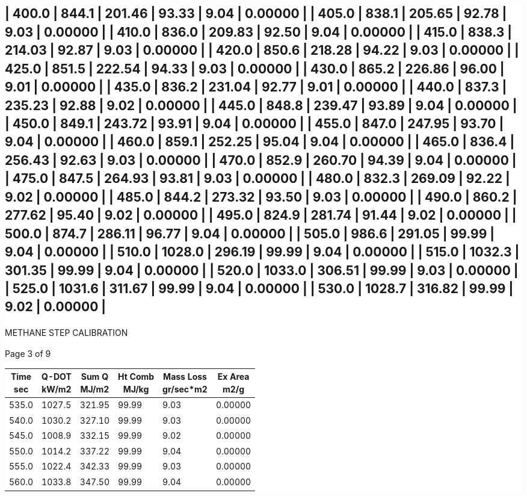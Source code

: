 | 400.0 | 844.1 | 201.46 | 93.33 | 9.04 | 0.00000 |
| 405.0 | 838.1 | 205.65 | 92.78 | 9.03 | 0.00000 |
| 410.0 | 836.0 | 209.83 | 92.50 | 9.04 | 0.00000 |
| 415.0 | 838.3 | 214.03 | 92.87 | 9.03 | 0.00000 |
| 420.0 | 850.6 | 218.28 | 94.22 | 9.03 | 0.00000 |
| 425.0 | 851.5 | 222.54 | 94.33 | 9.03 | 0.00000 |
| 430.0 | 865.2 | 226.86 | 96.00 | 9.01 | 0.00000 |
| 435.0 | 836.2 | 231.04 | 92.77 | 9.01 | 0.00000 |
| 440.0 | 837.3 | 235.23 | 92.88 | 9.02 | 0.00000 |
| 445.0 | 848.8 | 239.47 | 93.89 | 9.04 | 0.00000 |
| 450.0 | 849.1 | 243.72 | 93.91 | 9.04 | 0.00000 |
| 455.0 | 847.0 | 247.95 | 93.70 | 9.04 | 0.00000 |
| 460.0 | 859.1 | 252.25 | 95.04 | 9.04 | 0.00000 |
| 465.0 | 836.4 | 256.43 | 92.63 | 9.03 | 0.00000 |
| 470.0 | 852.9 | 260.70 | 94.39 | 9.04 | 0.00000 |
| 475.0 | 847.5 | 264.93 | 93.81 | 9.03 | 0.00000 |
| 480.0 | 832.3 | 269.09 | 92.22 | 9.02 | 0.00000 |
| 485.0 | 844.2 | 273.32 | 93.50 | 9.03 | 0.00000 |
| 490.0 | 860.2 | 277.62 | 95.40 | 9.02 | 0.00000 |
| 495.0 | 824.9 | 281.74 | 91.44 | 9.02 | 0.00000 |
| 500.0 | 874.7 | 286.11 | 96.77 | 9.04 | 0.00000 |
| 505.0 | 986.6 | 291.05 | 99.99 | 9.04 | 0.00000 |
| 510.0 | 1028.0 | 296.19 | 99.99 | 9.04 | 0.00000 |
| 515.0 | 1032.3 | 301.35 | 99.99 | 9.04 | 0.00000 |
| 520.0 | 1033.0 | 306.51 | 99.99 | 9.03 | 0.00000 |
| 525.0 | 1031.6 | 311.67 | 99.99 | 9.04 | 0.00000 |
| 530.0 | 1028.7 | 316.82 | 99.99 | 9.02 | 0.00000 |
---
METHANE STEP CALIBRATION

Page 3 of 9

| Time<br>sec | Q-DOT<br>kW/m2 | Sum Q<br>MJ/m2 | Ht Comb<br>MJ/kg | Mass Loss<br>gr/sec*m2 | Ex Area<br>m2/g |
|-------------|----------------|-----------------|-------------------|------------------------|------------------|
| 535.0 | 1027.5 | 321.95 | 99.99 | 9.03 | 0.00000 |
| 540.0 | 1030.2 | 327.10 | 99.99 | 9.03 | 0.00000 |
| 545.0 | 1008.9 | 332.15 | 99.99 | 9.02 | 0.00000 |
| 550.0 | 1014.2 | 337.22 | 99.99 | 9.04 | 0.00000 |
| 555.0 | 1022.4 | 342.33 | 99.99 | 9.03 | 0.00000 |
| 560.0 | 1033.8 | 347.50 | 99.99 | 9.04 | 0.00000 |